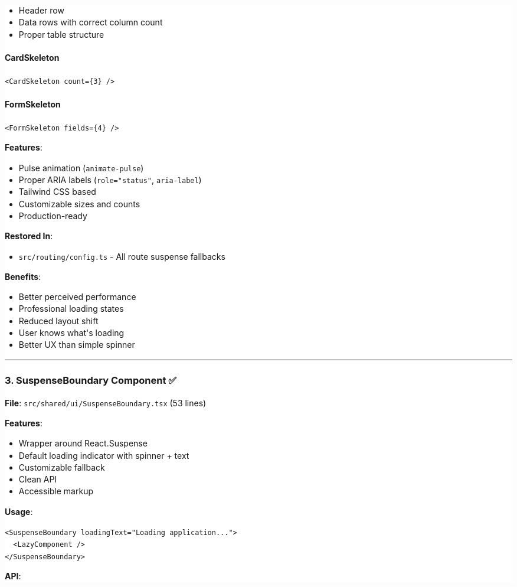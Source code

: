 - Header row
- Data rows with correct column count
- Proper table structure

#### CardSkeleton

```tsx
<CardSkeleton count={3} />
```

#### FormSkeleton

```tsx
<FormSkeleton fields={4} />
```

**Features**:

- Pulse animation (`animate-pulse`)
- Proper ARIA labels (`role="status"`, `aria-label`)
- Tailwind CSS based
- Customizable sizes and counts
- Production-ready

**Restored In**:

- `src/routing/config.ts` - All route suspense fallbacks

**Benefits**:

- Better perceived performance
- Professional loading states
- Reduced layout shift
- User knows what's loading
- Better UX than simple spinner

---

### 3. SuspenseBoundary Component ✅

**File**: `src/shared/ui/SuspenseBoundary.tsx` (53 lines)

**Features**:

- Wrapper around React.Suspense
- Default loading indicator with spinner + text
- Customizable fallback
- Clean API
- Accessible markup

**Usage**:

```tsx
<SuspenseBoundary loadingText="Loading application...">
  <LazyComponent />
</SuspenseBoundary>
```

**API**:
